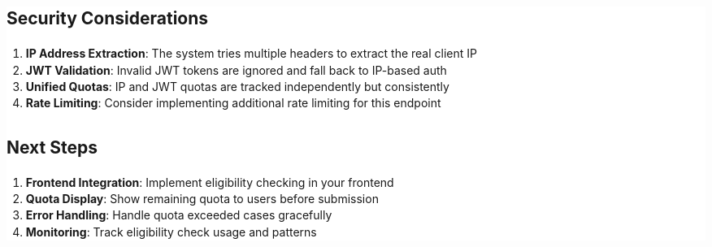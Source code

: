 ## Security Considerations

1. **IP Address Extraction**: The system tries multiple headers to extract the real client IP
2. **JWT Validation**: Invalid JWT tokens are ignored and fall back to IP-based auth
3. **Unified Quotas**: IP and JWT quotas are tracked independently but consistently
4. **Rate Limiting**: Consider implementing additional rate limiting for this endpoint

## Next Steps

1. **Frontend Integration**: Implement eligibility checking in your frontend
2. **Quota Display**: Show remaining quota to users before submission
3. **Error Handling**: Handle quota exceeded cases gracefully
4. **Monitoring**: Track eligibility check usage and patterns 